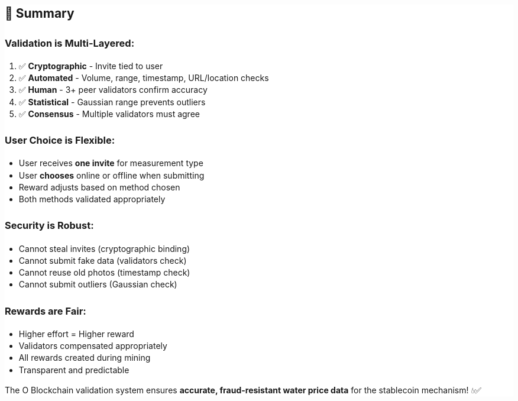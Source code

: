 
## 🎯 **Summary**

### **Validation is Multi-Layered:**
1. ✅ **Cryptographic** - Invite tied to user
2. ✅ **Automated** - Volume, range, timestamp, URL/location checks
3. ✅ **Human** - 3+ peer validators confirm accuracy
4. ✅ **Statistical** - Gaussian range prevents outliers
5. ✅ **Consensus** - Multiple validators must agree

### **User Choice is Flexible:**
- User receives **one invite** for measurement type
- User **chooses** online or offline when submitting
- Reward adjusts based on method chosen
- Both methods validated appropriately

### **Security is Robust:**
- Cannot steal invites (cryptographic binding)
- Cannot submit fake data (validators check)
- Cannot reuse old photos (timestamp check)
- Cannot submit outliers (Gaussian check)

### **Rewards are Fair:**
- Higher effort = Higher reward
- Validators compensated appropriately
- All rewards created during mining
- Transparent and predictable

The O Blockchain validation system ensures **accurate, fraud-resistant water price data** for the stablecoin mechanism! 💧✅

